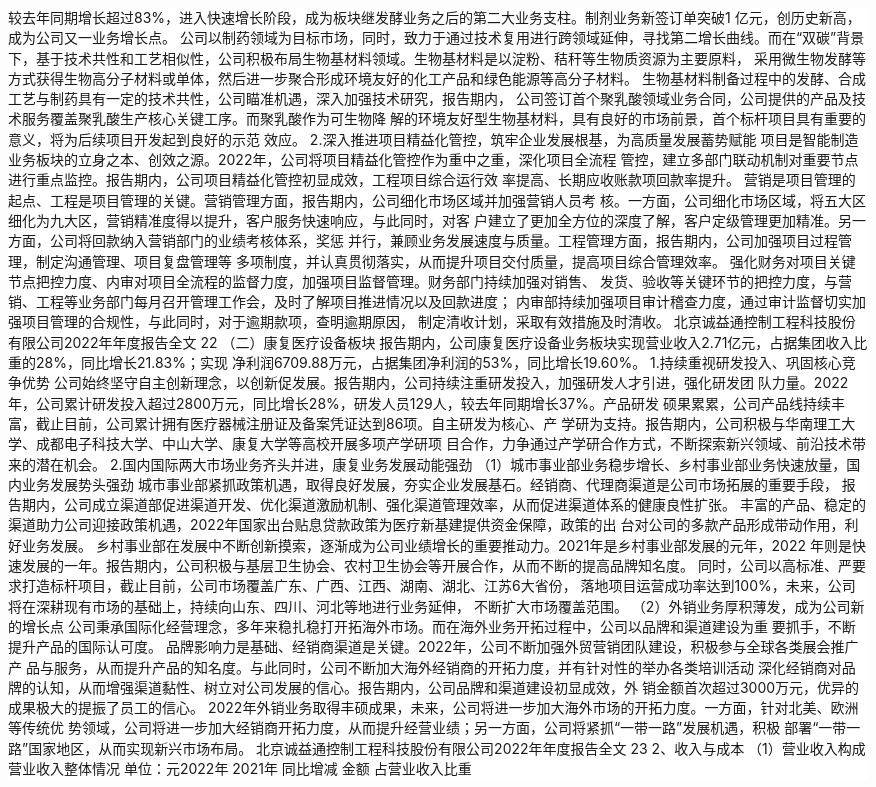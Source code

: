 较去年同期增长超过83%，进入快速增长阶段，成为板块继发酵业务之后的第二大业务支柱。制剂业务新签订单突破1
亿元，创历史新高，成为公司又一业务增长点。
公司以制药领域为目标市场，同时，致力于通过技术复用进行跨领域延伸，寻找第二增长曲线。而在“双碳”背景
下，基于技术共性和工艺相似性，公司积极布局生物基材料领域。生物基材料是以淀粉、秸秆等生物质资源为主要原料，
采用微生物发酵等方式获得生物高分子材料或单体，然后进一步聚合形成环境友好的化工产品和绿色能源等高分子材料。
生物基材料制备过程中的发酵、合成工艺与制药具有一定的技术共性，公司瞄准机遇，深入加强技术研究，报告期内，
公司签订首个聚乳酸领域业务合同，公司提供的产品及技术服务覆盖聚乳酸生产核心关键工序。而聚乳酸作为可生物降
解的环境友好型生物基材料，具有良好的市场前景，首个标杆项目具有重要的意义，将为后续项目开发起到良好的示范
效应。
2.深入推进项目精益化管控，筑牢企业发展根基，为高质量发展蓄势赋能
项目是智能制造业务板块的立身之本、创效之源。2022年，公司将项目精益化管控作为重中之重，深化项目全流程
管控，建立多部门联动机制对重要节点进行重点监控。报告期内，公司项目精益化管控初显成效，工程项目综合运行效
率提高、长期应收账款项回款率提升。
营销是项目管理的起点、工程是项目管理的关键。营销管理方面，报告期内，公司细化市场区域并加强营销人员考
核。一方面，公司细化市场区域，将五大区细化为九大区，营销精准度得以提升，客户服务快速响应，与此同时，对客
户建立了更加全方位的深度了解，客户定级管理更加精准。另一方面，公司将回款纳入营销部门的业绩考核体系，奖惩
并行，兼顾业务发展速度与质量。工程管理方面，报告期内，公司加强项目过程管理，制定沟通管理、项目复盘管理等
多项制度，并认真贯彻落实，从而提升项目交付质量，提高项目综合管理效率。
强化财务对项目关键节点把控力度、内审对项目全流程的监督力度，加强项目监督管理。财务部门持续加强对销售、
发货、验收等关键环节的把控力度，与营销、工程等业务部门每月召开管理工作会，及时了解项目推进情况以及回款进度；
内审部持续加强项目审计稽查力度，通过审计监督切实加强项目管理的合规性，与此同时，对于逾期款项，查明逾期原因，
制定清收计划，采取有效措施及时清收。
北京诚益通控制工程科技股份有限公司2022年年度报告全文
22
（二）康复医疗设备板块
报告期内，公司康复医疗设备业务板块实现营业收入2.71亿元，占据集团收入比重的28%，同比增长21.83%；实现
净利润6709.88万元，占据集团净利润的53%，同比增长19.60%。
1.持续重视研发投入、巩固核心竞争优势
公司始终坚守自主创新理念，以创新促发展。报告期内，公司持续注重研发投入，加强研发人才引进，强化研发团
队力量。2022年，公司累计研发投入超过2800万元，同比增长28%，研发人员129人，较去年同期增长37%。产品研发
硕果累累，公司产品线持续丰富，截止目前，公司累计拥有医疗器械注册证及备案凭证达到86项。自主研发为核心、产
学研为支持。报告期内，公司积极与华南理工大学、成都电子科技大学、中山大学、康复大学等高校开展多项产学研项
目合作，力争通过产学研合作方式，不断探索新兴领域、前沿技术带来的潜在机会。
2.国内国际两大市场业务齐头并进，康复业务发展动能强劲
（1）城市事业部业务稳步增长、乡村事业部业务快速放量，国内业务发展势头强劲
城市事业部紧抓政策机遇，取得良好发展，夯实企业发展基石。经销商、代理商渠道是公司市场拓展的重要手段，
报告期内，公司成立渠道部促进渠道开发、优化渠道激励机制、强化渠道管理效率，从而促进渠道体系的健康良性扩张。
丰富的产品、稳定的渠道助力公司迎接政策机遇，2022年国家出台贴息贷款政策为医疗新基建提供资金保障，政策的出
台对公司的多款产品形成带动作用，利好业务发展。
乡村事业部在发展中不断创新摸索，逐渐成为公司业绩增长的重要推动力。2021年是乡村事业部发展的元年，2022
年则是快速发展的一年。报告期内，公司积极与基层卫生协会、农村卫生协会等开展合作，从而不断的提高品牌知名度。
同时，公司以高标准、严要求打造标杆项目，截止目前，公司市场覆盖广东、广西、江西、湖南、湖北、江苏6大省份，
落地项目运营成功率达到100%，未来，公司将在深耕现有市场的基础上，持续向山东、四川、河北等地进行业务延伸，
不断扩大市场覆盖范围。
（2）外销业务厚积薄发，成为公司新的增长点
公司秉承国际化经营理念，多年来稳扎稳打开拓海外市场。而在海外业务开拓过程中，公司以品牌和渠道建设为重
要抓手，不断提升产品的国际认可度。
品牌影响力是基础、经销商渠道是关键。2022年，公司不断加强外贸营销团队建设，积极参与全球各类展会推广产
品与服务，从而提升产品的知名度。与此同时，公司不断加大海外经销商的开拓力度，并有针对性的举办各类培训活动
深化经销商对品牌的认知，从而增强渠道黏性、树立对公司发展的信心。报告期内，公司品牌和渠道建设初显成效，外
销金额首次超过3000万元，优异的成果极大的提振了员工的信心。
2022年外销业务取得丰硕成果，未来，公司将进一步加大海外市场的开拓力度。一方面，针对北美、欧洲等传统优
势领域，公司将进一步加大经销商开拓力度，从而提升经营业绩；另一方面，公司将紧抓“一带一路”发展机遇，积极
部署“一带一路”国家地区，从而实现新兴市场布局。
北京诚益通控制工程科技股份有限公司2022年年度报告全文
23
2、收入与成本
（1）营业收入构成
营业收入整体情况
单位：元2022年
2021年
同比增减
金额
占营业收入比重
